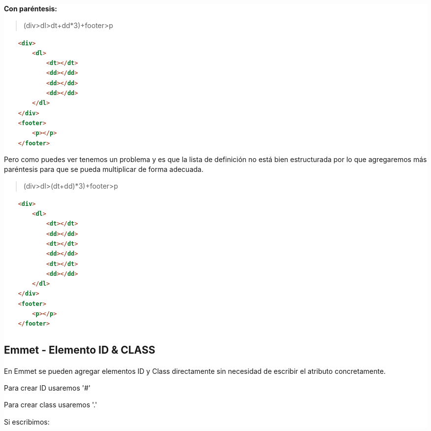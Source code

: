 **Con paréntesis:**

> (div>dl>dt+dd*3)+footer>p

```html
    <div>
        <dl>
            <dt></dt>
            <dd></dd>
            <dd></dd>
            <dd></dd>
        </dl>
    </div>
    <footer>
        <p></p>
    </footer>
```

Pero como puedes ver tenemos un problema y es que la lista de definición no está bien estructurada por lo que agregaremos más paréntesis para que se pueda multiplicar de forma adecuada.



> (div>dl>(dt+dd)*3)+footer>p

```html
    <div>
        <dl>
            <dt></dt>
            <dd></dd>
            <dt></dt>
            <dd></dd>
            <dt></dt>
            <dd></dd>
        </dl>
    </div>
    <footer>
        <p></p>
    </footer>
```





## Emmet - Elemento ID & CLASS

En Emmet se pueden agregar elementos ID y Class directamente sin necesidad de escribir el atributo concretamente.



Para crear ID usaremos '#'

Para crear class usaremos '.'



Si escribimos:
